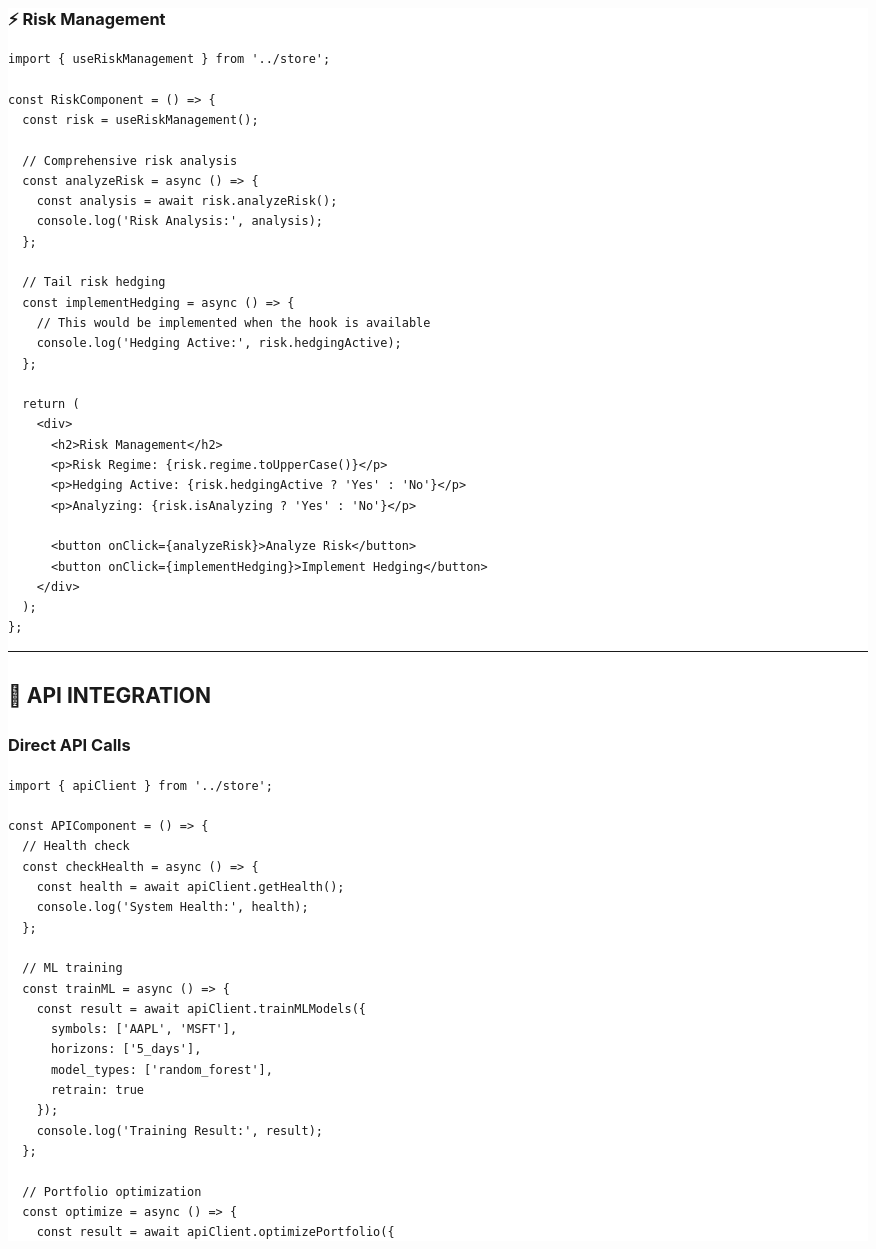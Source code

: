 ### **⚡ Risk Management**

```tsx
import { useRiskManagement } from '../store';

const RiskComponent = () => {
  const risk = useRiskManagement();

  // Comprehensive risk analysis
  const analyzeRisk = async () => {
    const analysis = await risk.analyzeRisk();
    console.log('Risk Analysis:', analysis);
  };

  // Tail risk hedging
  const implementHedging = async () => {
    // This would be implemented when the hook is available
    console.log('Hedging Active:', risk.hedgingActive);
  };

  return (
    <div>
      <h2>Risk Management</h2>
      <p>Risk Regime: {risk.regime.toUpperCase()}</p>
      <p>Hedging Active: {risk.hedgingActive ? 'Yes' : 'No'}</p>
      <p>Analyzing: {risk.isAnalyzing ? 'Yes' : 'No'}</p>
      
      <button onClick={analyzeRisk}>Analyze Risk</button>
      <button onClick={implementHedging}>Implement Hedging</button>
    </div>
  );
};
```

---

## 📡 **API INTEGRATION**

### **Direct API Calls**

```tsx
import { apiClient } from '../store';

const APIComponent = () => {
  // Health check
  const checkHealth = async () => {
    const health = await apiClient.getHealth();
    console.log('System Health:', health);
  };

  // ML training
  const trainML = async () => {
    const result = await apiClient.trainMLModels({
      symbols: ['AAPL', 'MSFT'],
      horizons: ['5_days'],
      model_types: ['random_forest'],
      retrain: true
    });
    console.log('Training Result:', result);
  };

  // Portfolio optimization
  const optimize = async () => {
    const result = await apiClient.optimizePortfolio({
```